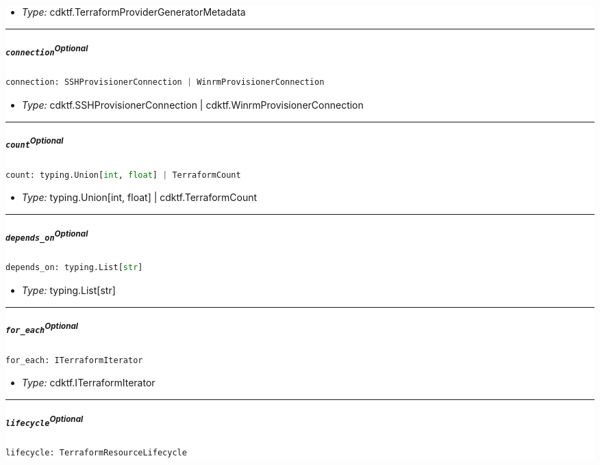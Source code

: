 - *Type:* cdktf.TerraformProviderGeneratorMetadata

---

##### `connection`<sup>Optional</sup> <a name="connection" id="@cdktf/provider-okta.appUserSchemaProperty.AppUserSchemaProperty.property.connection"></a>

```python
connection: SSHProvisionerConnection | WinrmProvisionerConnection
```

- *Type:* cdktf.SSHProvisionerConnection | cdktf.WinrmProvisionerConnection

---

##### `count`<sup>Optional</sup> <a name="count" id="@cdktf/provider-okta.appUserSchemaProperty.AppUserSchemaProperty.property.count"></a>

```python
count: typing.Union[int, float] | TerraformCount
```

- *Type:* typing.Union[int, float] | cdktf.TerraformCount

---

##### `depends_on`<sup>Optional</sup> <a name="depends_on" id="@cdktf/provider-okta.appUserSchemaProperty.AppUserSchemaProperty.property.dependsOn"></a>

```python
depends_on: typing.List[str]
```

- *Type:* typing.List[str]

---

##### `for_each`<sup>Optional</sup> <a name="for_each" id="@cdktf/provider-okta.appUserSchemaProperty.AppUserSchemaProperty.property.forEach"></a>

```python
for_each: ITerraformIterator
```

- *Type:* cdktf.ITerraformIterator

---

##### `lifecycle`<sup>Optional</sup> <a name="lifecycle" id="@cdktf/provider-okta.appUserSchemaProperty.AppUserSchemaProperty.property.lifecycle"></a>

```python
lifecycle: TerraformResourceLifecycle
```
